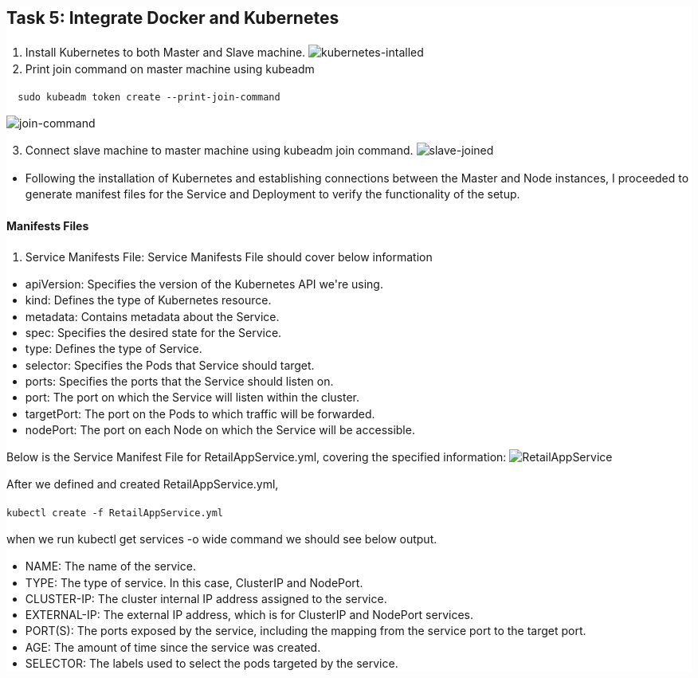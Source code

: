 ## Task 5: Integrate Docker and Kubernetes

1. Install Kubernetes to both Master and Slave machine.
   ![kubernetes-intalled](assests/Kubernetes_installed.png)
2. Print join command on master machine using kubeadm

```
  sudo kubeadm token create --print-join-command
```

![join-command](assests/print_joint_command.png)

3. Connect slave machine to master machine using kubeadm join command.
   ![slave-joined](assests/slave_joined.png)

- Following the installation of Kubernetes and establishing connections between the Master and Node instances, I proceeded to generate manifest files for the Service and Deployment to verify the functionality of the setup.

#### Manifests Files

1. Service Manifests File:
   Service Manifests File should cover below information

- apiVersion: Specifies the version of the Kubernetes API we're using.
- kind: Defines the type of Kubernetes resource.
- metadata: Contains metadata about the Service.
- spec: Specifies the desired state for the Service.
- type: Defines the type of Service.
- selector: Specifies the Pods that Service should target.
- ports: Specifies the ports that the Service should listen on.
- port: The port on which the Service will listen within the cluster.
- targetPort: The port on the Pods to which traffic will be forwarded.
- nodePort: The port on each Node on which the Service will be accessible.

Below is the Service Manifest File for RetailAppService.yml, covering the specified information:
![RetailAppService](/assests/RetailAppService.png)

After we defined and created RetailAppService.yml,

```
kubectl create -f RetailAppService.yml
```

when we run kubectl get services -o wide command we should see below output.

- NAME: The name of the service.
- TYPE: The type of service. In this case, ClusterIP and NodePort.
- CLUSTER-IP: The cluster internal IP address assigned to the service.
- EXTERNAL-IP: The external IP address, which is <none> for ClusterIP and NodePort services.
- PORT(S): The ports exposed by the service, including the mapping from the service port to the target port.
- AGE: The amount of time since the service was created.
- SELECTOR: The labels used to select the pods targeted by the service.
